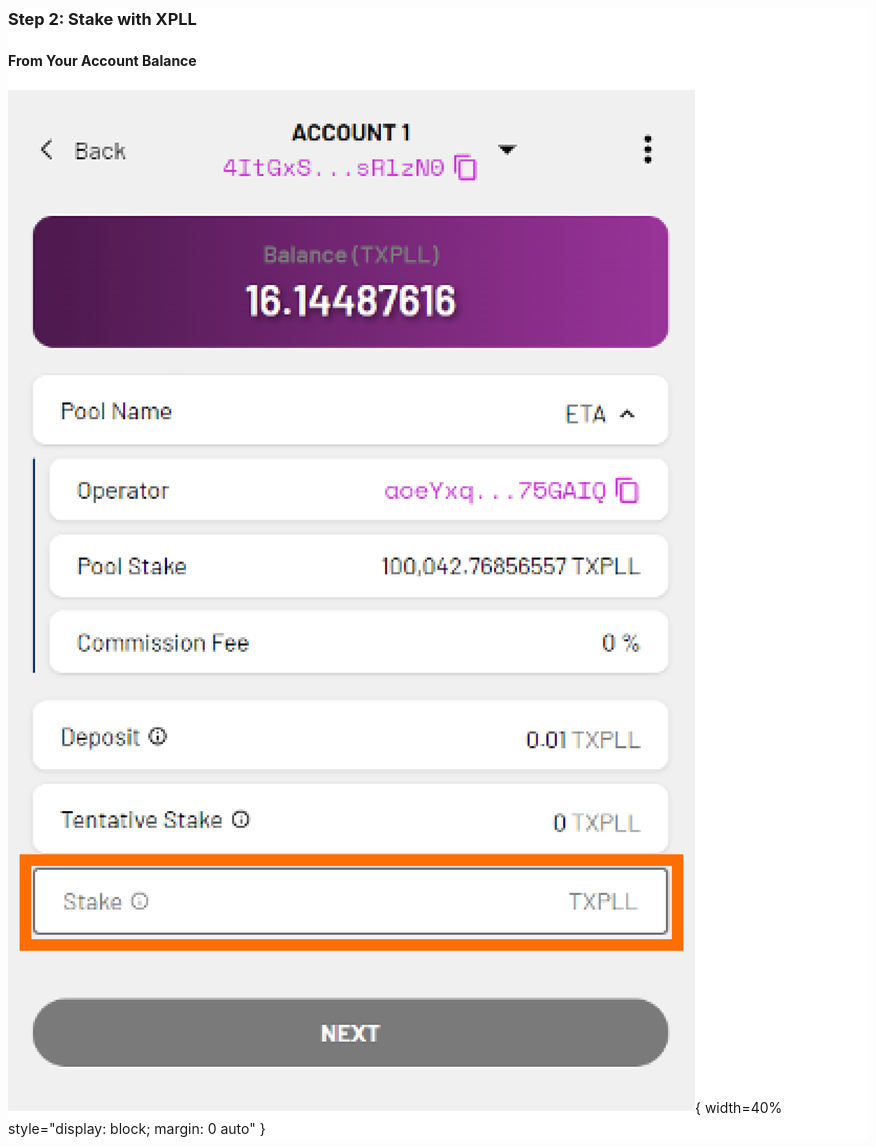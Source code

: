 ### Step 2: Stake with XPLL
#### From Your Account Balance
![Stake xpll from account balance](../../img/extension/21_Stake%20amount.png){ width=40%  style="display: block; margin: 0 auto" } 
